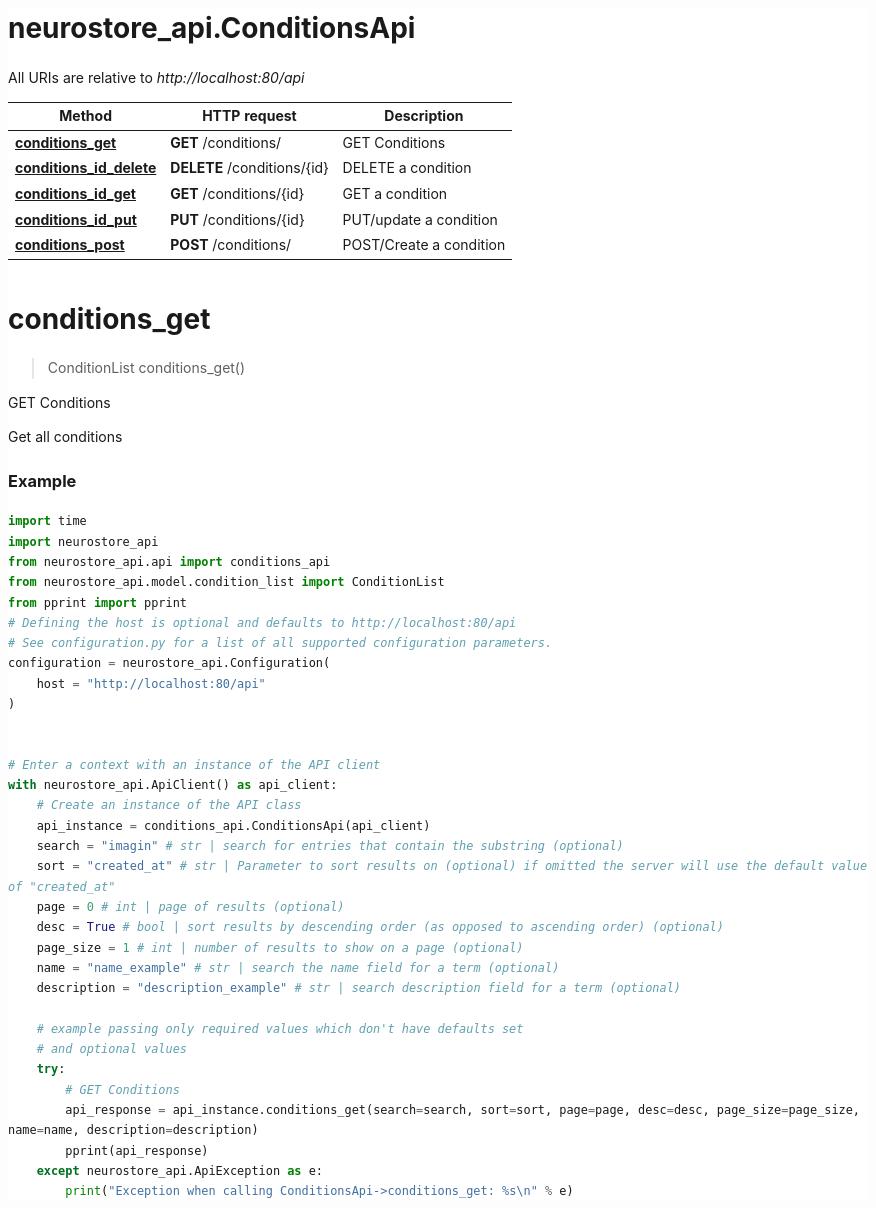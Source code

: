 # neurostore_api.ConditionsApi

All URIs are relative to *http://localhost:80/api*

Method | HTTP request | Description
------------- | ------------- | -------------
[**conditions_get**](ConditionsApi.md#conditions_get) | **GET** /conditions/ | GET Conditions
[**conditions_id_delete**](ConditionsApi.md#conditions_id_delete) | **DELETE** /conditions/{id} | DELETE a condition
[**conditions_id_get**](ConditionsApi.md#conditions_id_get) | **GET** /conditions/{id} | GET a condition
[**conditions_id_put**](ConditionsApi.md#conditions_id_put) | **PUT** /conditions/{id} | PUT/update a condition
[**conditions_post**](ConditionsApi.md#conditions_post) | **POST** /conditions/ | POST/Create a condition


# **conditions_get**
> ConditionList conditions_get()

GET Conditions

Get all conditions

### Example


```python
import time
import neurostore_api
from neurostore_api.api import conditions_api
from neurostore_api.model.condition_list import ConditionList
from pprint import pprint
# Defining the host is optional and defaults to http://localhost:80/api
# See configuration.py for a list of all supported configuration parameters.
configuration = neurostore_api.Configuration(
    host = "http://localhost:80/api"
)


# Enter a context with an instance of the API client
with neurostore_api.ApiClient() as api_client:
    # Create an instance of the API class
    api_instance = conditions_api.ConditionsApi(api_client)
    search = "imagin" # str | search for entries that contain the substring (optional)
    sort = "created_at" # str | Parameter to sort results on (optional) if omitted the server will use the default value of "created_at"
    page = 0 # int | page of results (optional)
    desc = True # bool | sort results by descending order (as opposed to ascending order) (optional)
    page_size = 1 # int | number of results to show on a page (optional)
    name = "name_example" # str | search the name field for a term (optional)
    description = "description_example" # str | search description field for a term (optional)

    # example passing only required values which don't have defaults set
    # and optional values
    try:
        # GET Conditions
        api_response = api_instance.conditions_get(search=search, sort=sort, page=page, desc=desc, page_size=page_size, name=name, description=description)
        pprint(api_response)
    except neurostore_api.ApiException as e:
        print("Exception when calling ConditionsApi->conditions_get: %s\n" % e)
```

